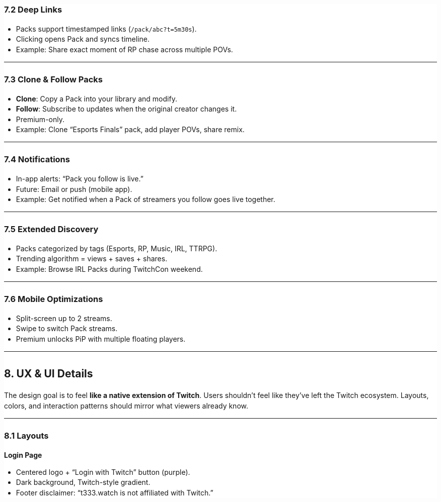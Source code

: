 
### 7.2 Deep Links
- Packs support timestamped links (`/pack/abc?t=5m30s`).  
- Clicking opens Pack and syncs timeline.  
- Example: Share exact moment of RP chase across multiple POVs.  

---

### 7.3 Clone & Follow Packs
- **Clone**: Copy a Pack into your library and modify.  
- **Follow**: Subscribe to updates when the original creator changes it.  
- Premium-only.  
- Example: Clone “Esports Finals” pack, add player POVs, share remix.  

---

### 7.4 Notifications
- In-app alerts: “Pack you follow is live.”  
- Future: Email or push (mobile app).  
- Example: Get notified when a Pack of streamers you follow goes live together.  

---

### 7.5 Extended Discovery
- Packs categorized by tags (Esports, RP, Music, IRL, TTRPG).  
- Trending algorithm = views + saves + shares.  
- Example: Browse IRL Packs during TwitchCon weekend.  

---

### 7.6 Mobile Optimizations
- Split-screen up to 2 streams.  
- Swipe to switch Pack streams.  
- Premium unlocks PiP with multiple floating players.  

---
## 8. UX & UI Details

The design goal is to feel **like a native extension of Twitch**. Users shouldn’t feel like they’ve left the Twitch ecosystem. Layouts, colors, and interaction patterns should mirror what viewers already know.

---

### 8.1 Layouts

**Login Page**
- Centered logo + “Login with Twitch” button (purple).  
- Dark background, Twitch-style gradient.  
- Footer disclaimer: “t333.watch is not affiliated with Twitch.”  
